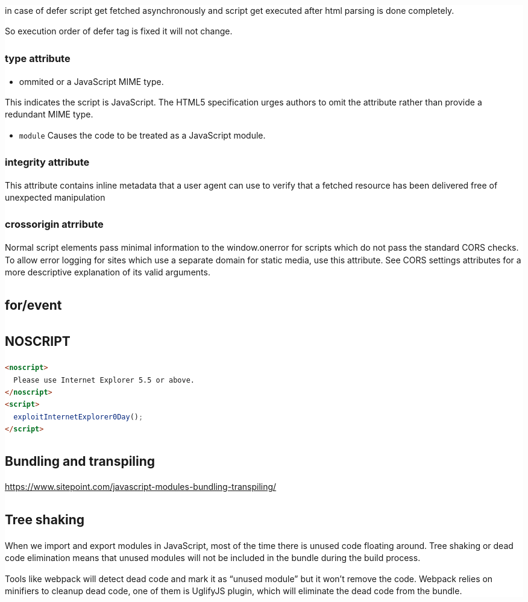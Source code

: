 in case of defer script get fetched asynchronously and script get executed after html parsing is done completely.

So execution order of defer tag is fixed it will not change.


### type attribute

- ommited or a JavaScript MIME type.

This indicates the script is JavaScript. The HTML5 specification urges authors to omit the attribute rather than provide a redundant MIME type.

- `module` 
Causes the code to be treated as a JavaScript module.

### integrity attribute

This attribute contains inline metadata that a user agent can use to verify that a fetched resource has been delivered free of unexpected manipulation

### crossorigin atrribute

Normal script elements pass minimal information to the window.onerror for scripts which do not pass the standard CORS checks. To allow error logging for sites which use a separate domain for static media, use this attribute. See CORS settings attributes for a more descriptive explanation of its valid arguments.


## for/event

## NOSCRIPT
```html
<noscript>
  Please use Internet Explorer 5.5 or above.
</noscript>
<script>
  exploitInternetExplorer0Day();
</script>
```


## Bundling and transpiling


 https://www.sitepoint.com/javascript-modules-bundling-transpiling/



## Tree shaking

 When we import and export modules in JavaScript, most of the time there is unused code floating around. Tree shaking or dead code elimination means that unused modules will not be included in the bundle during the build process.

Tools like webpack will detect dead code and mark it as “unused module” but it won’t remove the code. Webpack relies on minifiers to cleanup dead code, one of them is UglifyJS plugin, which will eliminate the dead code from the bundle.


